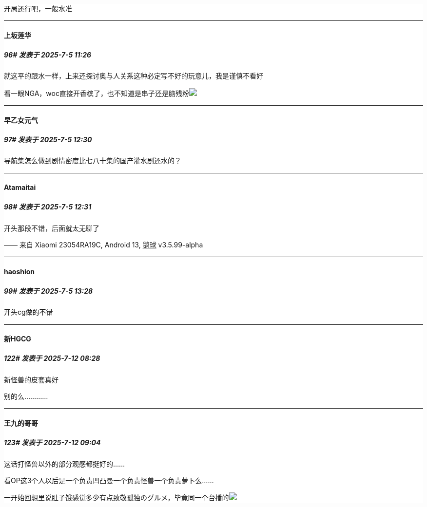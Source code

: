 开局还行吧，一般水准


*****

####  上坂莲华  
##### 96#       发表于 2025-7-5 11:26

就这平的跟水一样，上来还探讨奥与人关系这种必定写不好的玩意儿，我是谨慎不看好

看一眼NGA，woc直接开香槟了，也不知道是串子还是脑残粉<img src="https://static.stage1st.com/image/smiley/face2017/067.png" referrerpolicy="no-referrer">


*****

####  早乙女元气  
##### 97#       发表于 2025-7-5 12:30

导航集怎么做到剧情密度比七八十集的国产灌水剧还水的？

*****

####  Atamaitai  
##### 98#       发表于 2025-7-5 12:31

开头那段不错，后面就太无聊了

—— 来自 Xiaomi 23054RA19C, Android 13, [鹅球](https://www.pgyer.com/xfPejhuq) v3.5.99-alpha


*****

####  haoshion  
##### 99#       发表于 2025-7-5 13:28

开头cg做的不错


*****

####  新HGCG  
##### 122#       发表于 2025-7-12 08:28

新怪兽的皮套真好

别的么…………


*****

####  王九的哥哥  
##### 123#       发表于 2025-7-12 09:04

这话打怪兽以外的部分观感都挺好的……

看OP这3个人以后是一个负责凹凸曼一个负责怪兽一个负责萝卜么……

一开始回想里说肚子饿感觉多少有点致敬孤独のグルメ，毕竟同一个台播的<img src="https://static.stage1st.com/image/smiley/face2017/037.png" referrerpolicy="no-referrer">
